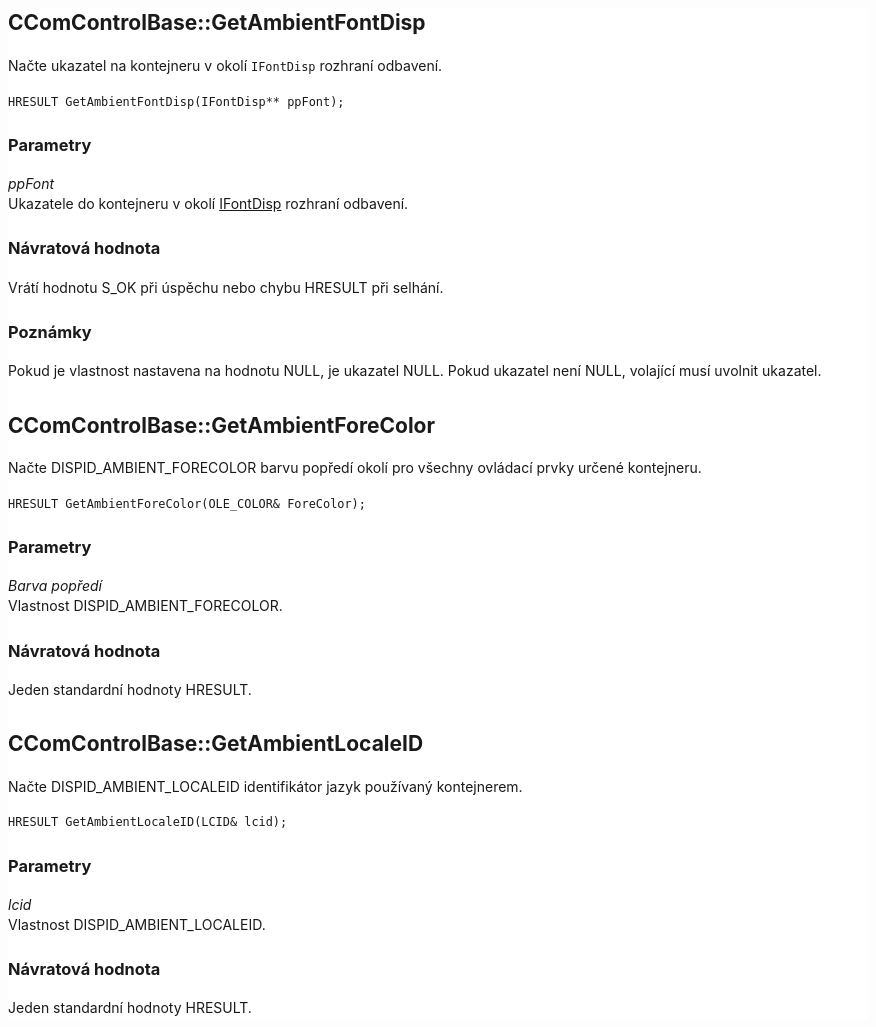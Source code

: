 ##  <a name="getambientfontdisp"></a>  CComControlBase::GetAmbientFontDisp  
 Načte ukazatel na kontejneru v okolí `IFontDisp` rozhraní odbavení.  
  
```
HRESULT GetAmbientFontDisp(IFontDisp** ppFont);
```  
  
### <a name="parameters"></a>Parametry  
 *ppFont*  
 Ukazatele do kontejneru v okolí [IFontDisp](https://msdn.microsoft.com/library/windows/desktop/ms692695) rozhraní odbavení.  
  
### <a name="return-value"></a>Návratová hodnota  
 Vrátí hodnotu S_OK při úspěchu nebo chybu HRESULT při selhání.  
  
### <a name="remarks"></a>Poznámky  
 Pokud je vlastnost nastavena na hodnotu NULL, je ukazatel NULL. Pokud ukazatel není NULL, volající musí uvolnit ukazatel.  
  
##  <a name="getambientforecolor"></a>  CComControlBase::GetAmbientForeColor  
 Načte DISPID_AMBIENT_FORECOLOR barvu popředí okolí pro všechny ovládací prvky určené kontejneru.  
  
```
HRESULT GetAmbientForeColor(OLE_COLOR& ForeColor);
```  
  
### <a name="parameters"></a>Parametry  
 *Barva popředí*  
 Vlastnost DISPID_AMBIENT_FORECOLOR.  
  
### <a name="return-value"></a>Návratová hodnota  
 Jeden standardní hodnoty HRESULT.  
  
##  <a name="getambientlocaleid"></a>  CComControlBase::GetAmbientLocaleID  
 Načte DISPID_AMBIENT_LOCALEID identifikátor jazyk používaný kontejnerem.  
  
```
HRESULT GetAmbientLocaleID(LCID& lcid);
```  
  
### <a name="parameters"></a>Parametry  
 *lcid*  
 Vlastnost DISPID_AMBIENT_LOCALEID.  
  
### <a name="return-value"></a>Návratová hodnota  
 Jeden standardní hodnoty HRESULT.  
  